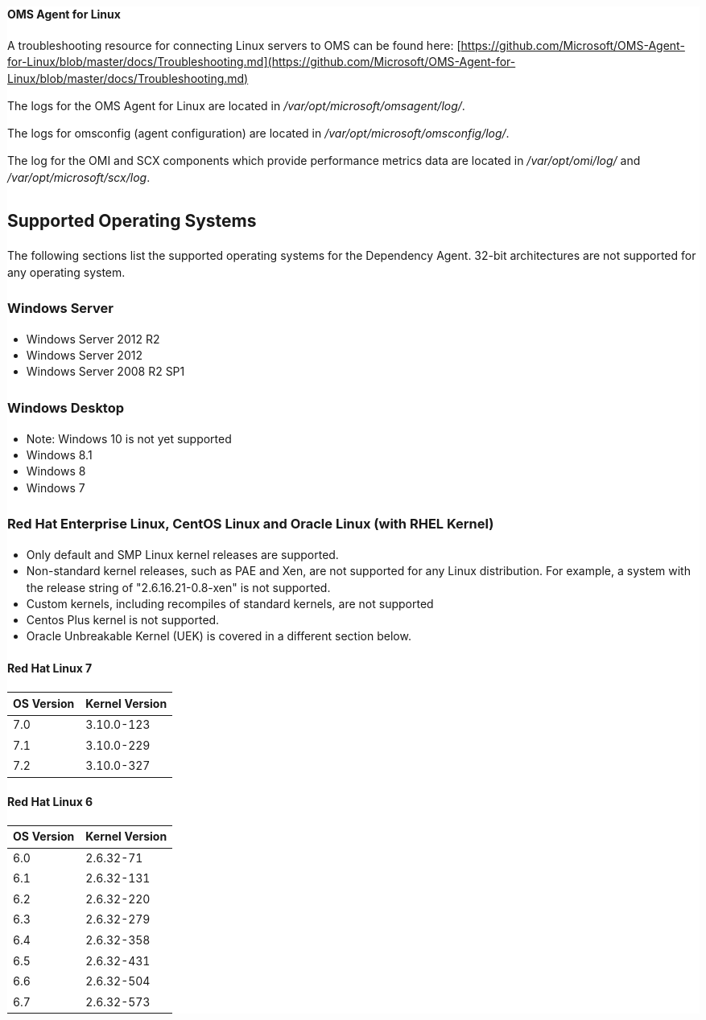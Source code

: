 #### OMS Agent for Linux
A troubleshooting resource for connecting Linux servers to OMS can be found here: [https://github.com/Microsoft/OMS-Agent-for-Linux/blob/master/docs/Troubleshooting.md](https://github.com/Microsoft/OMS-Agent-for-Linux/blob/master/docs/Troubleshooting.md) 

The logs for the OMS Agent for Linux are located in */var/opt/microsoft/omsagent/log/*.  

The logs for omsconfig (agent configuration) are located in */var/opt/microsoft/omsconfig/log/*.
 
The log for the OMI and SCX components which provide performance metrics data are located in */var/opt/omi/log/* and */var/opt/microsoft/scx/log*.



## Supported Operating Systems
The following sections list the supported operating systems for the Dependency Agent.   32-bit architectures are not supported for any operating system.

### Windows Server
- Windows Server 2012 R2
- Windows Server 2012
- Windows Server 2008 R2 SP1

### Windows Desktop
- Note: Windows 10 is not yet supported
- Windows 8.1
- Windows 8
- Windows 7

### Red Hat Enterprise Linux, CentOS Linux and Oracle Linux (with RHEL Kernel)
- Only default and SMP Linux kernel releases are supported.
- Non-standard kernel releases, such as PAE and Xen, are not supported for any Linux distribution. For example, a system with the release string of "2.6.16.21-0.8-xen" is not supported.
- Custom kernels, including recompiles of standard kernels, are not supported
- Centos Plus kernel is not supported.
- Oracle Unbreakable Kernel (UEK) is covered in a different section below.


#### Red Hat Linux 7
| OS Version | Kernel Version |
|:--|:--|
| 7.0 | 3.10.0-123 |
| 7.1 | 3.10.0-229 |
| 7.2 | 3.10.0-327 |

#### Red Hat Linux 6
| OS Version | Kernel Version |
|:--|:--|
| 6.0 | 2.6.32-71 |
| 6.1 | 2.6.32-131 |
| 6.2 | 2.6.32-220 |
| 6.3 | 2.6.32-279 |
| 6.4 | 2.6.32-358 |
| 6.5 | 2.6.32-431 |
| 6.6 | 2.6.32-504 |
| 6.7 | 2.6.32-573 |